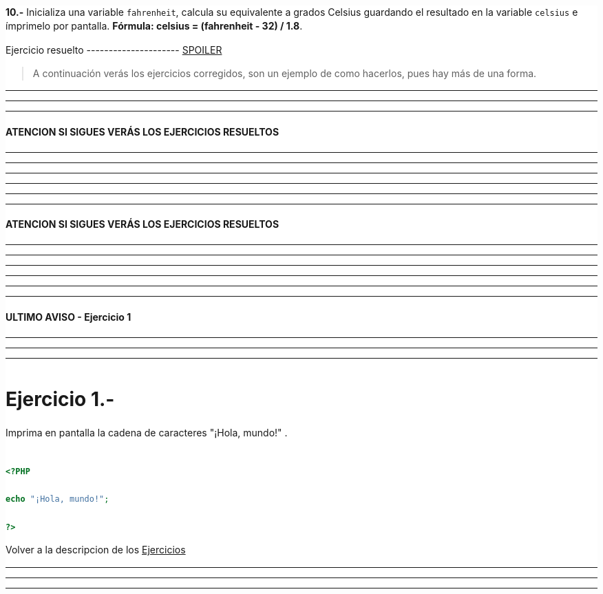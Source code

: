 **10.-** Inicializa una variable `fahrenheit`, calcula su equivalente a grados Celsius guardando el resultado en la variable `celsius` e ímprimelo por pantalla. **Fórmula: celsius = (fahrenheit - 32) / 1.8**.

Ejercicio resuelto  ---------------------  [SPOILER](https://github.com/acruma/learn/blob/master/spanish/basic/Ejercicios/php.md#ejercicio-10-)


> A continuación verás los ejercicios corregidos, son un ejemplo de como hacerlos, pues hay más de una forma.

---
---
---
#### ATENCION SI SIGUES VERÁS LOS EJERCICIOS RESUELTOS
---
---
---
---
---
---
#### ATENCION SI SIGUES VERÁS LOS EJERCICIOS RESUELTOS
---
---
---
---
---
---
#### ULTIMO AVISO - Ejercicio 1
---
---
---
# Ejercicio 1.-

Imprima en pantalla la cadena de caracteres "¡Hola, mundo!" .

```php

<?PHP

echo "¡Hola, mundo!";

?>

```

Volver a la descripcion de los [Ejercicios](https://github.com/acruma/learn/blob/master/spanish/basic/Ejercicios/php.md#ejercicios-b%C3%A1sicos-resueltos-en-php)

---
---
---